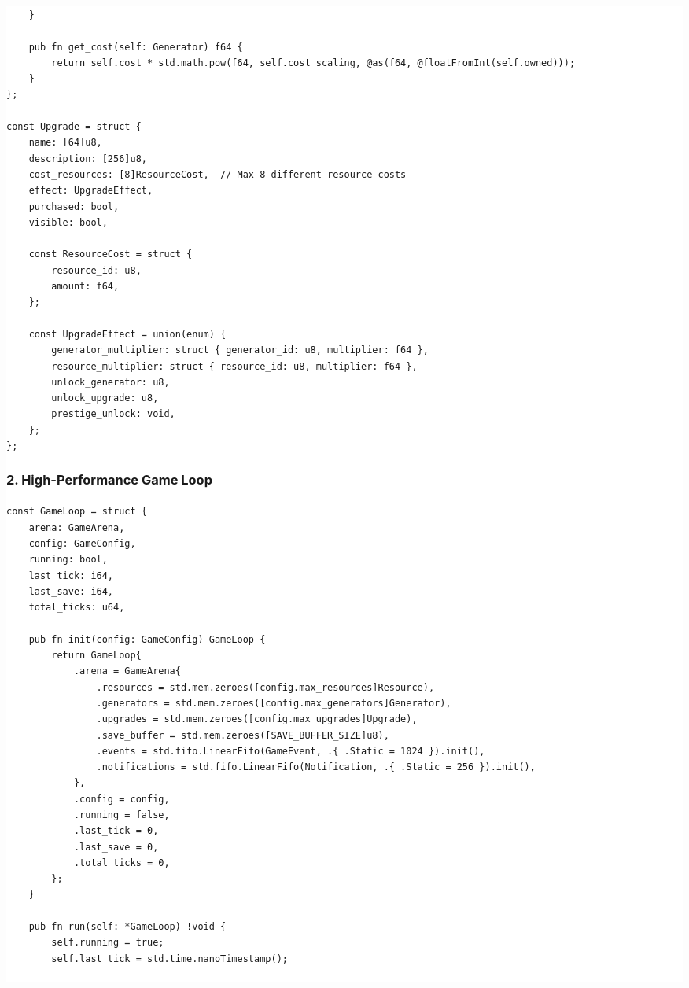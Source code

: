 ```zig
    }
    
    pub fn get_cost(self: Generator) f64 {
        return self.cost * std.math.pow(f64, self.cost_scaling, @as(f64, @floatFromInt(self.owned)));
    }
};

const Upgrade = struct {
    name: [64]u8,
    description: [256]u8,
    cost_resources: [8]ResourceCost,  // Max 8 different resource costs
    effect: UpgradeEffect,
    purchased: bool,
    visible: bool,
    
    const ResourceCost = struct {
        resource_id: u8,
        amount: f64,
    };
    
    const UpgradeEffect = union(enum) {
        generator_multiplier: struct { generator_id: u8, multiplier: f64 },
        resource_multiplier: struct { resource_id: u8, multiplier: f64 },
        unlock_generator: u8,
        unlock_upgrade: u8,
        prestige_unlock: void,
    };
};
```

### 2. **High-Performance Game Loop**
```zig
const GameLoop = struct {
    arena: GameArena,
    config: GameConfig,
    running: bool,
    last_tick: i64,
    last_save: i64,
    total_ticks: u64,
    
    pub fn init(config: GameConfig) GameLoop {
        return GameLoop{
            .arena = GameArena{
                .resources = std.mem.zeroes([config.max_resources]Resource),
                .generators = std.mem.zeroes([config.max_generators]Generator),
                .upgrades = std.mem.zeroes([config.max_upgrades]Upgrade),
                .save_buffer = std.mem.zeroes([SAVE_BUFFER_SIZE]u8),
                .events = std.fifo.LinearFifo(GameEvent, .{ .Static = 1024 }).init(),
                .notifications = std.fifo.LinearFifo(Notification, .{ .Static = 256 }).init(),
            },
            .config = config,
            .running = false,
            .last_tick = 0,
            .last_save = 0,
            .total_ticks = 0,
        };
    }
    
    pub fn run(self: *GameLoop) !void {
        self.running = true;
        self.last_tick = std.time.nanoTimestamp();
        
```